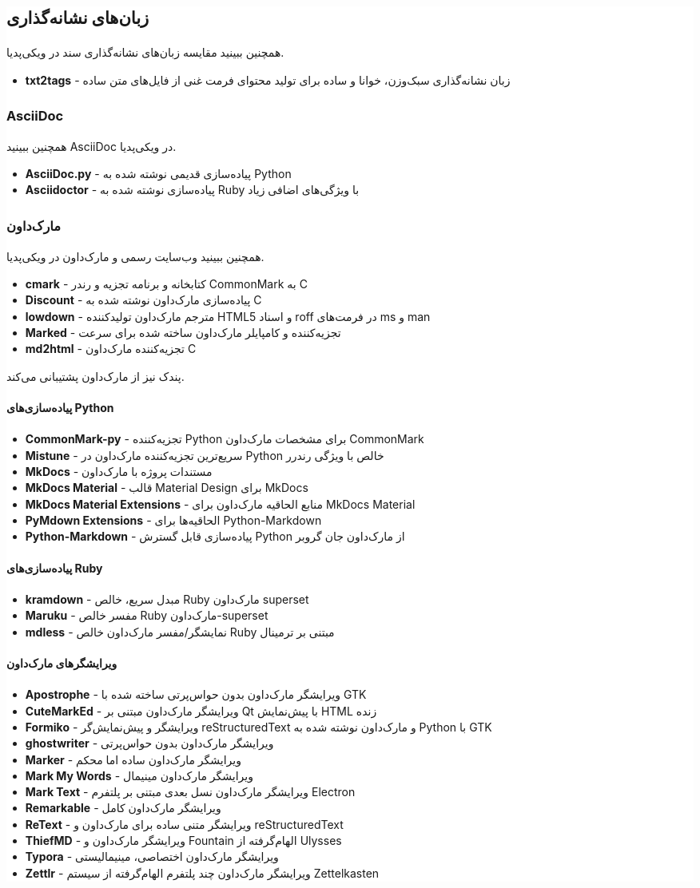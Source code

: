 ## زبان‌های نشانه‌گذاری

همچنین ببینید مقایسه زبان‌های نشانه‌گذاری سند در ویکی‌پدیا.

* **txt2tags** - زبان نشانه‌گذاری سبک‌وزن، خوانا و ساده برای تولید محتوای فرمت غنی از فایل‌های متن ساده

### AsciiDoc

همچنین ببینید AsciiDoc در ویکی‌پدیا.

* **AsciiDoc.py** - پیاده‌سازی قدیمی نوشته شده به Python
* **Asciidoctor** - پیاده‌سازی نوشته شده به Ruby با ویژگی‌های اضافی زیاد

### مارک‌داون

همچنین ببینید وب‌سایت رسمی و مارک‌داون در ویکی‌پدیا.

* **cmark** - کتابخانه و برنامه تجزیه و رندر CommonMark به C
* **Discount** - پیاده‌سازی مارک‌داون نوشته شده به C
* **lowdown** - مترجم مارک‌داون تولیدکننده HTML5 و اسناد roff در فرمت‌های ms و man
* **Marked** - تجزیه‌کننده و کامپایلر مارک‌داون ساخته شده برای سرعت
* **md2html** - تجزیه‌کننده مارک‌داون C

پندک نیز از مارک‌داون پشتیبانی می‌کند.

#### پیاده‌سازی‌های Python

* **CommonMark-py** - تجزیه‌کننده Python برای مشخصات مارک‌داون CommonMark
* **Mistune** - سریع‌ترین تجزیه‌کننده مارک‌داون در Python خالص با ویژگی رندرر
* **MkDocs** - مستندات پروژه با مارک‌داون
* **MkDocs Material** - قالب Material Design برای MkDocs
* **MkDocs Material Extensions** - منابع الحاقیه مارک‌داون برای MkDocs Material
* **PyMdown Extensions** - الحاقیه‌ها برای Python-Markdown
* **Python-Markdown** - پیاده‌سازی قابل گسترش Python از مارک‌داون جان گروبر

#### پیاده‌سازی‌های Ruby

* **kramdown** - مبدل سریع، خالص Ruby مارک‌داون superset
* **Maruku** - مفسر خالص Ruby مارک‌داون-superset
* **mdless** - نمایشگر/مفسر مارک‌داون خالص Ruby مبتنی بر ترمینال

#### ویرایشگرهای مارک‌داون

* **Apostrophe** - ویرایشگر مارک‌داون بدون حواس‌پرتی ساخته شده با GTK
* **CuteMarkEd** - ویرایشگر مارک‌داون مبتنی بر Qt با پیش‌نمایش HTML زنده
* **Formiko** - ویرایشگر و پیش‌نمایش‌گر reStructuredText و مارک‌داون نوشته شده به Python با GTK
* **ghostwriter** - ویرایشگر مارک‌داون بدون حواس‌پرتی
* **Marker** - ویرایشگر مارک‌داون ساده اما محکم
* **Mark My Words** - ویرایشگر مارک‌داون مینیمال
* **Mark Text** - ویرایشگر مارک‌داون نسل بعدی مبتنی بر پلتفرم Electron
* **Remarkable** - ویرایشگر مارک‌داون کامل
* **ReText** - ویرایشگر متنی ساده برای مارک‌داون و reStructuredText
* **ThiefMD** - ویرایشگر مارک‌داون و Fountain الهام‌گرفته از Ulysses
* **Typora** - ویرایشگر مارک‌داون اختصاصی، مینیمالیستی
* **Zettlr** - ویرایشگر مارک‌داون چند پلتفرم الهام‌گرفته از سیستم Zettelkasten
